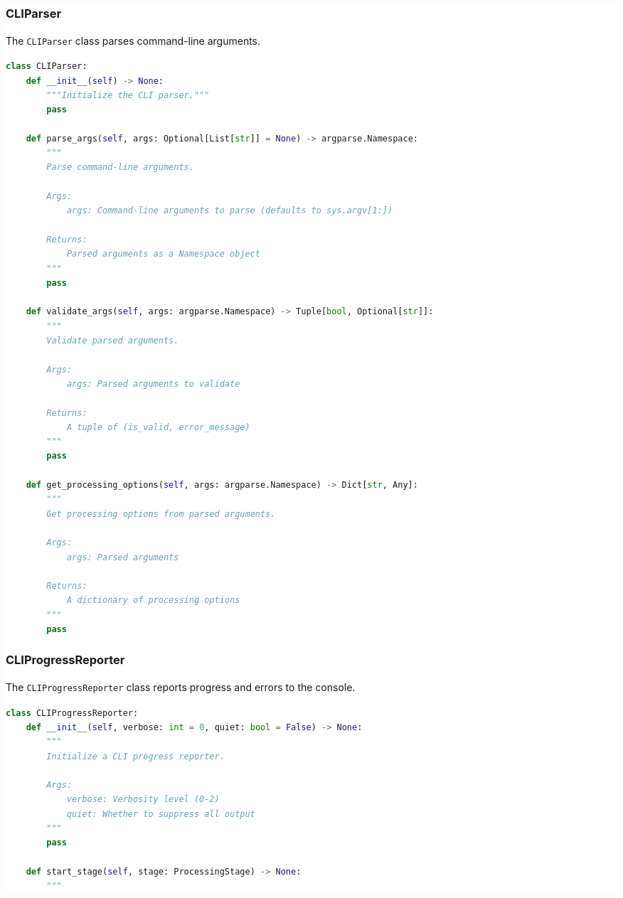 ### CLIParser

The `CLIParser` class parses command-line arguments.

```python
class CLIParser:
    def __init__(self) -> None:
        """Initialize the CLI parser."""
        pass
    
    def parse_args(self, args: Optional[List[str]] = None) -> argparse.Namespace:
        """
        Parse command-line arguments.
        
        Args:
            args: Command-line arguments to parse (defaults to sys.argv[1:])
            
        Returns:
            Parsed arguments as a Namespace object
        """
        pass
    
    def validate_args(self, args: argparse.Namespace) -> Tuple[bool, Optional[str]]:
        """
        Validate parsed arguments.
        
        Args:
            args: Parsed arguments to validate
            
        Returns:
            A tuple of (is_valid, error_message)
        """
        pass
    
    def get_processing_options(self, args: argparse.Namespace) -> Dict[str, Any]:
        """
        Get processing options from parsed arguments.
        
        Args:
            args: Parsed arguments
            
        Returns:
            A dictionary of processing options
        """
        pass
```

### CLIProgressReporter

The `CLIProgressReporter` class reports progress and errors to the console.

```python
class CLIProgressReporter:
    def __init__(self, verbose: int = 0, quiet: bool = False) -> None:
        """
        Initialize a CLI progress reporter.
        
        Args:
            verbose: Verbosity level (0-2)
            quiet: Whether to suppress all output
        """
        pass
    
    def start_stage(self, stage: ProcessingStage) -> None:
        """
```